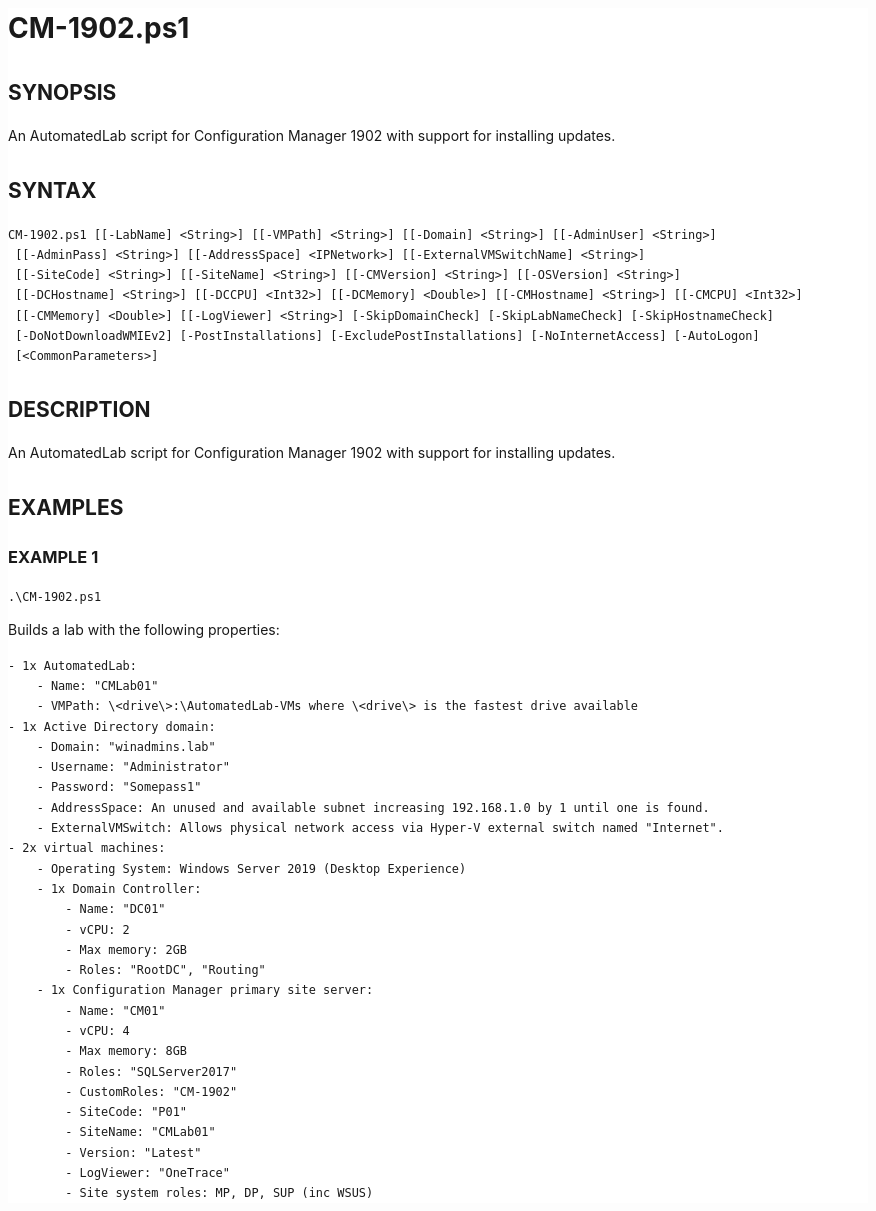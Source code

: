 # CM-1902.ps1

## SYNOPSIS
An AutomatedLab script for Configuration Manager 1902 with support for installing updates.

## SYNTAX

```
CM-1902.ps1 [[-LabName] <String>] [[-VMPath] <String>] [[-Domain] <String>] [[-AdminUser] <String>]
 [[-AdminPass] <String>] [[-AddressSpace] <IPNetwork>] [[-ExternalVMSwitchName] <String>]
 [[-SiteCode] <String>] [[-SiteName] <String>] [[-CMVersion] <String>] [[-OSVersion] <String>]
 [[-DCHostname] <String>] [[-DCCPU] <Int32>] [[-DCMemory] <Double>] [[-CMHostname] <String>] [[-CMCPU] <Int32>]
 [[-CMMemory] <Double>] [[-LogViewer] <String>] [-SkipDomainCheck] [-SkipLabNameCheck] [-SkipHostnameCheck]
 [-DoNotDownloadWMIEv2] [-PostInstallations] [-ExcludePostInstallations] [-NoInternetAccess] [-AutoLogon]
 [<CommonParameters>]
```

## DESCRIPTION
An AutomatedLab script for Configuration Manager 1902 with support for installing updates.

## EXAMPLES

### EXAMPLE 1
```
.\CM-1902.ps1
```

Builds a lab with the following properties:

    - 1x AutomatedLab:
        - Name: "CMLab01"
        - VMPath: \<drive\>:\AutomatedLab-VMs where \<drive\> is the fastest drive available
    - 1x Active Directory domain:
        - Domain: "winadmins.lab"
        - Username: "Administrator"
        - Password: "Somepass1"
        - AddressSpace: An unused and available subnet increasing 192.168.1.0 by 1 until one is found.
        - ExternalVMSwitch: Allows physical network access via Hyper-V external switch named "Internet".
    - 2x virtual machines:
        - Operating System: Windows Server 2019 (Desktop Experience)
        - 1x Domain Controller:
            - Name: "DC01"
            - vCPU: 2
            - Max memory: 2GB
            - Roles: "RootDC", "Routing"
        - 1x Configuration Manager primary site server:
            - Name: "CM01"
            - vCPU: 4
            - Max memory: 8GB
            - Roles: "SQLServer2017"
            - CustomRoles: "CM-1902"
            - SiteCode: "P01"
            - SiteName: "CMLab01"
            - Version: "Latest"
            - LogViewer: "OneTrace"
            - Site system roles: MP, DP, SUP (inc WSUS)
